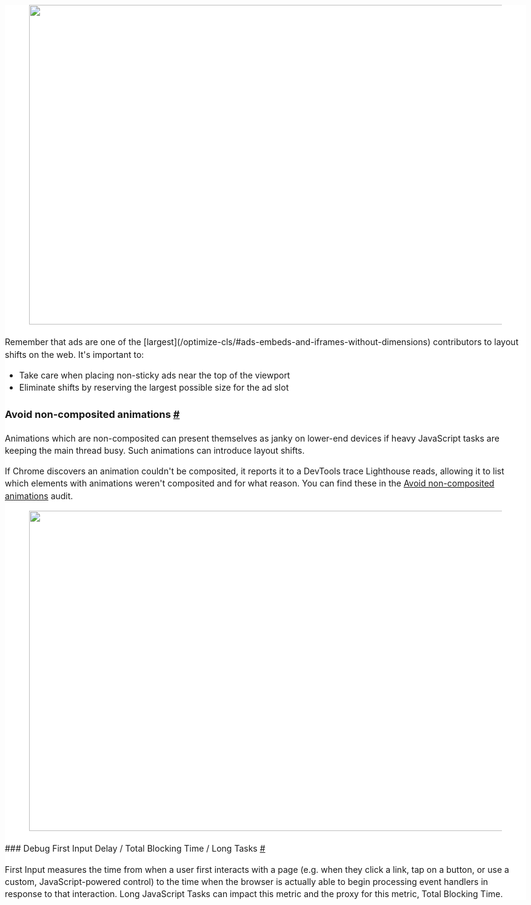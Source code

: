 <figure><img src="https://web-dev.imgix.net/image/1L2RBhCLSnXjCnSlevaDjy3vba73/kR3jgctso6Hg0OxD8xwi.png?auto=format" sizes="(min-width: 800px) 800px, calc(100vw - 48px)" srcset="https://web-dev.imgix.net/image/1L2RBhCLSnXjCnSlevaDjy3vba73/kR3jgctso6Hg0OxD8xwi.png?auto=format&amp;w=200 200w,     https://web-dev.imgix.net/image/1L2RBhCLSnXjCnSlevaDjy3vba73/kR3jgctso6Hg0OxD8xwi.png?auto=format&amp;w=228 228w,     https://web-dev.imgix.net/image/1L2RBhCLSnXjCnSlevaDjy3vba73/kR3jgctso6Hg0OxD8xwi.png?auto=format&amp;w=260 260w,     https://web-dev.imgix.net/image/1L2RBhCLSnXjCnSlevaDjy3vba73/kR3jgctso6Hg0OxD8xwi.png?auto=format&amp;w=296 296w,     https://web-dev.imgix.net/image/1L2RBhCLSnXjCnSlevaDjy3vba73/kR3jgctso6Hg0OxD8xwi.png?auto=format&amp;w=338 338w,     https://web-dev.imgix.net/image/1L2RBhCLSnXjCnSlevaDjy3vba73/kR3jgctso6Hg0OxD8xwi.png?auto=format&amp;w=385 385w,     https://web-dev.imgix.net/image/1L2RBhCLSnXjCnSlevaDjy3vba73/kR3jgctso6Hg0OxD8xwi.png?auto=format&amp;w=439 439w,     https://web-dev.imgix.net/image/1L2RBhCLSnXjCnSlevaDjy3vba73/kR3jgctso6Hg0OxD8xwi.png?auto=format&amp;w=500 500w,     https://web-dev.imgix.net/image/1L2RBhCLSnXjCnSlevaDjy3vba73/kR3jgctso6Hg0OxD8xwi.png?auto=format&amp;w=571 571w,     https://web-dev.imgix.net/image/1L2RBhCLSnXjCnSlevaDjy3vba73/kR3jgctso6Hg0OxD8xwi.png?auto=format&amp;w=650 650w,     https://web-dev.imgix.net/image/1L2RBhCLSnXjCnSlevaDjy3vba73/kR3jgctso6Hg0OxD8xwi.png?auto=format&amp;w=741 741w,     https://web-dev.imgix.net/image/1L2RBhCLSnXjCnSlevaDjy3vba73/kR3jgctso6Hg0OxD8xwi.png?auto=format&amp;w=845 845w,     https://web-dev.imgix.net/image/1L2RBhCLSnXjCnSlevaDjy3vba73/kR3jgctso6Hg0OxD8xwi.png?auto=format&amp;w=964 964w,     https://web-dev.imgix.net/image/1L2RBhCLSnXjCnSlevaDjy3vba73/kR3jgctso6Hg0OxD8xwi.png?auto=format&amp;w=1098 1098w,     https://web-dev.imgix.net/image/1L2RBhCLSnXjCnSlevaDjy3vba73/kR3jgctso6Hg0OxD8xwi.png?auto=format&amp;w=1252 1252w,     https://web-dev.imgix.net/image/1L2RBhCLSnXjCnSlevaDjy3vba73/kR3jgctso6Hg0OxD8xwi.png?auto=format&amp;w=1428 1428w,     https://web-dev.imgix.net/image/1L2RBhCLSnXjCnSlevaDjy3vba73/kR3jgctso6Hg0OxD8xwi.png?auto=format&amp;w=1600 1600w" width="800" height="527" /></figure>Remember that ads are one of the [largest](/optimize-cls/#ads-embeds-and-iframes-without-dimensions) contributors to layout shifts on the web. It's important to:

- Take care when placing non-sticky ads near the top of the viewport
- Eliminate shifts by reserving the largest possible size for the ad slot

### Avoid non-composited animations <a href="#avoid-non-composited-animations" class="w-headline-link">#</a>

Animations which are non-composited can present themselves as janky on lower-end devices if heavy JavaScript tasks are keeping the main thread busy. Such animations can introduce layout shifts.

If Chrome discovers an animation couldn't be composited, it reports it to a DevTools trace Lighthouse reads, allowing it to list which elements with animations weren't composited and for what reason. You can find these in the [Avoid non-composited animations](/non-composited-animations/) audit.

<figure><img src="https://web-dev.imgix.net/image/1L2RBhCLSnXjCnSlevaDjy3vba73/heGuYXKeMrUftMvfrDU7.png?auto=format" sizes="(min-width: 800px) 800px, calc(100vw - 48px)" srcset="https://web-dev.imgix.net/image/1L2RBhCLSnXjCnSlevaDjy3vba73/heGuYXKeMrUftMvfrDU7.png?auto=format&amp;w=200 200w,     https://web-dev.imgix.net/image/1L2RBhCLSnXjCnSlevaDjy3vba73/heGuYXKeMrUftMvfrDU7.png?auto=format&amp;w=228 228w,     https://web-dev.imgix.net/image/1L2RBhCLSnXjCnSlevaDjy3vba73/heGuYXKeMrUftMvfrDU7.png?auto=format&amp;w=260 260w,     https://web-dev.imgix.net/image/1L2RBhCLSnXjCnSlevaDjy3vba73/heGuYXKeMrUftMvfrDU7.png?auto=format&amp;w=296 296w,     https://web-dev.imgix.net/image/1L2RBhCLSnXjCnSlevaDjy3vba73/heGuYXKeMrUftMvfrDU7.png?auto=format&amp;w=338 338w,     https://web-dev.imgix.net/image/1L2RBhCLSnXjCnSlevaDjy3vba73/heGuYXKeMrUftMvfrDU7.png?auto=format&amp;w=385 385w,     https://web-dev.imgix.net/image/1L2RBhCLSnXjCnSlevaDjy3vba73/heGuYXKeMrUftMvfrDU7.png?auto=format&amp;w=439 439w,     https://web-dev.imgix.net/image/1L2RBhCLSnXjCnSlevaDjy3vba73/heGuYXKeMrUftMvfrDU7.png?auto=format&amp;w=500 500w,     https://web-dev.imgix.net/image/1L2RBhCLSnXjCnSlevaDjy3vba73/heGuYXKeMrUftMvfrDU7.png?auto=format&amp;w=571 571w,     https://web-dev.imgix.net/image/1L2RBhCLSnXjCnSlevaDjy3vba73/heGuYXKeMrUftMvfrDU7.png?auto=format&amp;w=650 650w,     https://web-dev.imgix.net/image/1L2RBhCLSnXjCnSlevaDjy3vba73/heGuYXKeMrUftMvfrDU7.png?auto=format&amp;w=741 741w,     https://web-dev.imgix.net/image/1L2RBhCLSnXjCnSlevaDjy3vba73/heGuYXKeMrUftMvfrDU7.png?auto=format&amp;w=845 845w,     https://web-dev.imgix.net/image/1L2RBhCLSnXjCnSlevaDjy3vba73/heGuYXKeMrUftMvfrDU7.png?auto=format&amp;w=964 964w,     https://web-dev.imgix.net/image/1L2RBhCLSnXjCnSlevaDjy3vba73/heGuYXKeMrUftMvfrDU7.png?auto=format&amp;w=1098 1098w,     https://web-dev.imgix.net/image/1L2RBhCLSnXjCnSlevaDjy3vba73/heGuYXKeMrUftMvfrDU7.png?auto=format&amp;w=1252 1252w,     https://web-dev.imgix.net/image/1L2RBhCLSnXjCnSlevaDjy3vba73/heGuYXKeMrUftMvfrDU7.png?auto=format&amp;w=1428 1428w,     https://web-dev.imgix.net/image/1L2RBhCLSnXjCnSlevaDjy3vba73/heGuYXKeMrUftMvfrDU7.png?auto=format&amp;w=1600 1600w" width="800" height="528" /></figure>### Debug First Input Delay / Total Blocking Time / Long Tasks <a href="#debug-first-input-delay-total-blocking-time-long-tasks" class="w-headline-link">#</a>

First Input measures the time from when a user first interacts with a page (e.g. when they click a link, tap on a button, or use a custom, JavaScript-powered control) to the time when the browser is actually able to begin processing event handlers in response to that interaction. Long JavaScript Tasks can impact this metric and the proxy for this metric, Total Blocking Time.

